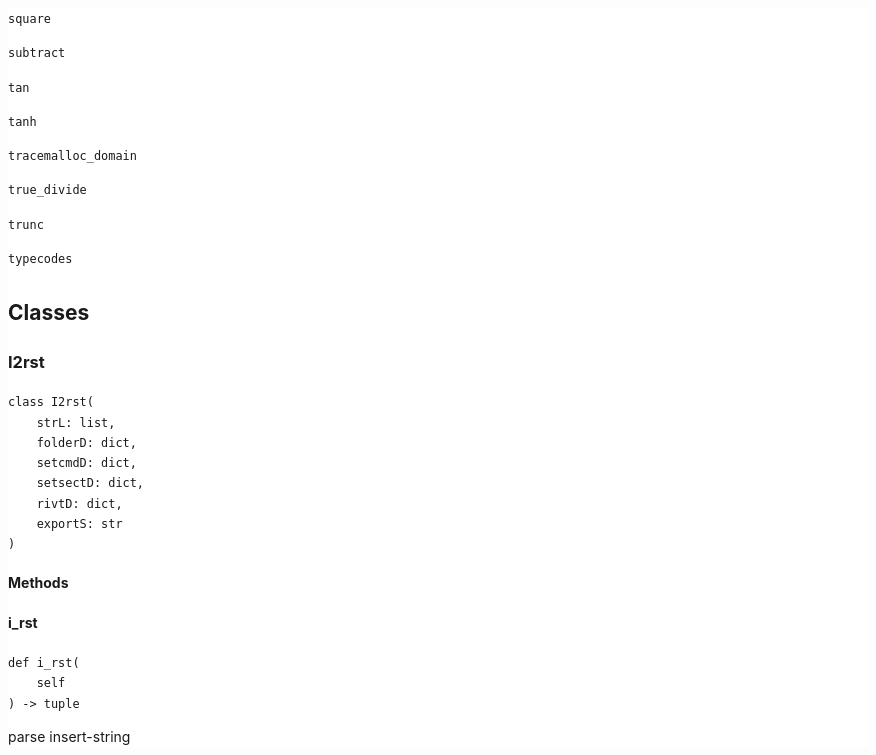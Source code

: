 ```python3
square
```

```python3
subtract
```

```python3
tan
```

```python3
tanh
```

```python3
tracemalloc_domain
```

```python3
true_divide
```

```python3
trunc
```

```python3
typecodes
```

## Classes

### I2rst

```python3
class I2rst(
    strL: list,
    folderD: dict,
    setcmdD: dict,
    setsectD: dict,
    rivtD: dict,
    exportS: str
)
```

#### Methods

    
#### i_rst

```python3
def i_rst(
    self
) -> tuple
```

    
parse insert-string

